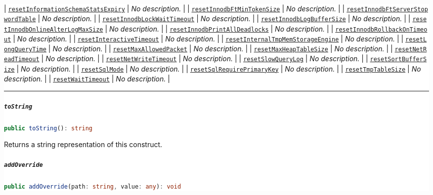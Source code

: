 | <code><a href="#@cdktf/provider-digitalocean.databaseMysqlConfig.DatabaseMysqlConfig.resetInformationSchemaStatsExpiry">resetInformationSchemaStatsExpiry</a></code> | *No description.* |
| <code><a href="#@cdktf/provider-digitalocean.databaseMysqlConfig.DatabaseMysqlConfig.resetInnodbFtMinTokenSize">resetInnodbFtMinTokenSize</a></code> | *No description.* |
| <code><a href="#@cdktf/provider-digitalocean.databaseMysqlConfig.DatabaseMysqlConfig.resetInnodbFtServerStopwordTable">resetInnodbFtServerStopwordTable</a></code> | *No description.* |
| <code><a href="#@cdktf/provider-digitalocean.databaseMysqlConfig.DatabaseMysqlConfig.resetInnodbLockWaitTimeout">resetInnodbLockWaitTimeout</a></code> | *No description.* |
| <code><a href="#@cdktf/provider-digitalocean.databaseMysqlConfig.DatabaseMysqlConfig.resetInnodbLogBufferSize">resetInnodbLogBufferSize</a></code> | *No description.* |
| <code><a href="#@cdktf/provider-digitalocean.databaseMysqlConfig.DatabaseMysqlConfig.resetInnodbOnlineAlterLogMaxSize">resetInnodbOnlineAlterLogMaxSize</a></code> | *No description.* |
| <code><a href="#@cdktf/provider-digitalocean.databaseMysqlConfig.DatabaseMysqlConfig.resetInnodbPrintAllDeadlocks">resetInnodbPrintAllDeadlocks</a></code> | *No description.* |
| <code><a href="#@cdktf/provider-digitalocean.databaseMysqlConfig.DatabaseMysqlConfig.resetInnodbRollbackOnTimeout">resetInnodbRollbackOnTimeout</a></code> | *No description.* |
| <code><a href="#@cdktf/provider-digitalocean.databaseMysqlConfig.DatabaseMysqlConfig.resetInteractiveTimeout">resetInteractiveTimeout</a></code> | *No description.* |
| <code><a href="#@cdktf/provider-digitalocean.databaseMysqlConfig.DatabaseMysqlConfig.resetInternalTmpMemStorageEngine">resetInternalTmpMemStorageEngine</a></code> | *No description.* |
| <code><a href="#@cdktf/provider-digitalocean.databaseMysqlConfig.DatabaseMysqlConfig.resetLongQueryTime">resetLongQueryTime</a></code> | *No description.* |
| <code><a href="#@cdktf/provider-digitalocean.databaseMysqlConfig.DatabaseMysqlConfig.resetMaxAllowedPacket">resetMaxAllowedPacket</a></code> | *No description.* |
| <code><a href="#@cdktf/provider-digitalocean.databaseMysqlConfig.DatabaseMysqlConfig.resetMaxHeapTableSize">resetMaxHeapTableSize</a></code> | *No description.* |
| <code><a href="#@cdktf/provider-digitalocean.databaseMysqlConfig.DatabaseMysqlConfig.resetNetReadTimeout">resetNetReadTimeout</a></code> | *No description.* |
| <code><a href="#@cdktf/provider-digitalocean.databaseMysqlConfig.DatabaseMysqlConfig.resetNetWriteTimeout">resetNetWriteTimeout</a></code> | *No description.* |
| <code><a href="#@cdktf/provider-digitalocean.databaseMysqlConfig.DatabaseMysqlConfig.resetSlowQueryLog">resetSlowQueryLog</a></code> | *No description.* |
| <code><a href="#@cdktf/provider-digitalocean.databaseMysqlConfig.DatabaseMysqlConfig.resetSortBufferSize">resetSortBufferSize</a></code> | *No description.* |
| <code><a href="#@cdktf/provider-digitalocean.databaseMysqlConfig.DatabaseMysqlConfig.resetSqlMode">resetSqlMode</a></code> | *No description.* |
| <code><a href="#@cdktf/provider-digitalocean.databaseMysqlConfig.DatabaseMysqlConfig.resetSqlRequirePrimaryKey">resetSqlRequirePrimaryKey</a></code> | *No description.* |
| <code><a href="#@cdktf/provider-digitalocean.databaseMysqlConfig.DatabaseMysqlConfig.resetTmpTableSize">resetTmpTableSize</a></code> | *No description.* |
| <code><a href="#@cdktf/provider-digitalocean.databaseMysqlConfig.DatabaseMysqlConfig.resetWaitTimeout">resetWaitTimeout</a></code> | *No description.* |

---

##### `toString` <a name="toString" id="@cdktf/provider-digitalocean.databaseMysqlConfig.DatabaseMysqlConfig.toString"></a>

```typescript
public toString(): string
```

Returns a string representation of this construct.

##### `addOverride` <a name="addOverride" id="@cdktf/provider-digitalocean.databaseMysqlConfig.DatabaseMysqlConfig.addOverride"></a>

```typescript
public addOverride(path: string, value: any): void
```
